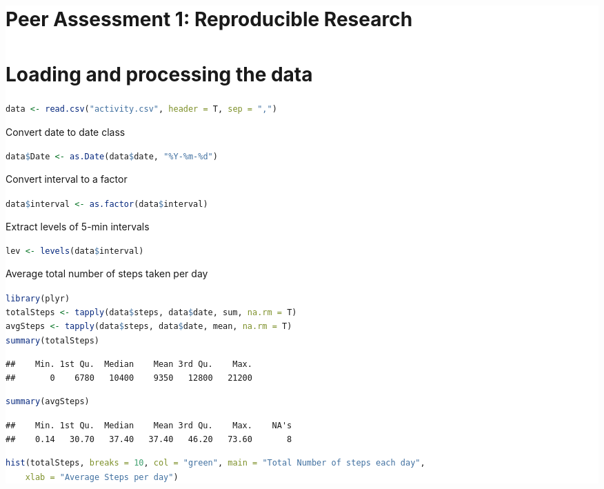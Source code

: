 Peer Assessment 1: Reproducible Research 
========================================================
Loading and processing the data
=================


```r
data <- read.csv("activity.csv", header = T, sep = ",")
```

Convert date to date class


```r
data$Date <- as.Date(data$date, "%Y-%m-%d")
```

Convert interval to a factor


```r
data$interval <- as.factor(data$interval)
```


Extract levels of 5-min intervals

```r
lev <- levels(data$interval)
```

Average total number of steps taken per day

```r
library(plyr)
totalSteps <- tapply(data$steps, data$date, sum, na.rm = T)
avgSteps <- tapply(data$steps, data$date, mean, na.rm = T)
summary(totalSteps)
```

```
##    Min. 1st Qu.  Median    Mean 3rd Qu.    Max. 
##       0    6780   10400    9350   12800   21200
```

```r
summary(avgSteps)
```

```
##    Min. 1st Qu.  Median    Mean 3rd Qu.    Max.    NA's 
##    0.14   30.70   37.40   37.40   46.20   73.60       8
```

```r
hist(totalSteps, breaks = 10, col = "green", main = "Total Number of steps each day", 
    xlab = "Average Steps per day")
```
